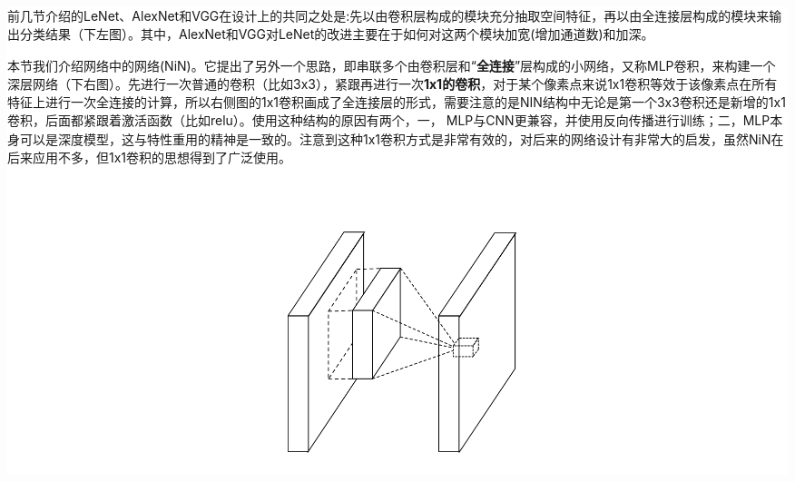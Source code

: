 ​		前⼏节介绍的LeNet、AlexNet和VGG在设计上的共同之处是:先以由卷积层构成的模块充分抽取空间特征，再以由全连接层构成的模块来输出分类结果（下左图）。其中，AlexNet和VGG对LeNet的改进主要在于如何对这两个模块加宽(增加通道数)和加深。

​		本节我们介绍网络中的⽹络(NiN)。它提出了另外⼀个思路，即串联多个由卷积层和“**全连接**”层构成的⼩网络，又称MLP卷积，来构建⼀个深层网络（下右图）。先进行一次普通的卷积（比如3x3），紧跟再进行一次**1x1的卷积**，对于某个像素点来说1x1卷积等效于该像素点在所有特征上进行一次全连接的计算，所以右侧图的1x1卷积画成了全连接层的形式，需要注意的是NIN结构中无论是第一个3x3卷积还是新增的1x1卷积，后面都紧跟着激活函数（比如relu）。使用这种结构的原因有两个，一， MLP与CNN更兼容，并使用反向传播进行训练；二，MLP本身可以是深度模型，这与特性重用的精神是一致的。注意到这种1x1卷积方式是非常有效的，对后来的网络设计有非常大的启发，虽然NiN在后来应用不多，但1x1卷积的思想得到了广泛使用。

​		

<div align="center">
  <img src="https://raw.githubusercontent.com/datawhalechina/dive-into-cv-pytorch/master/markdown_imgs/chapter02/2.2_introduction_of_image_classification/linear_conv.png" width="40%">